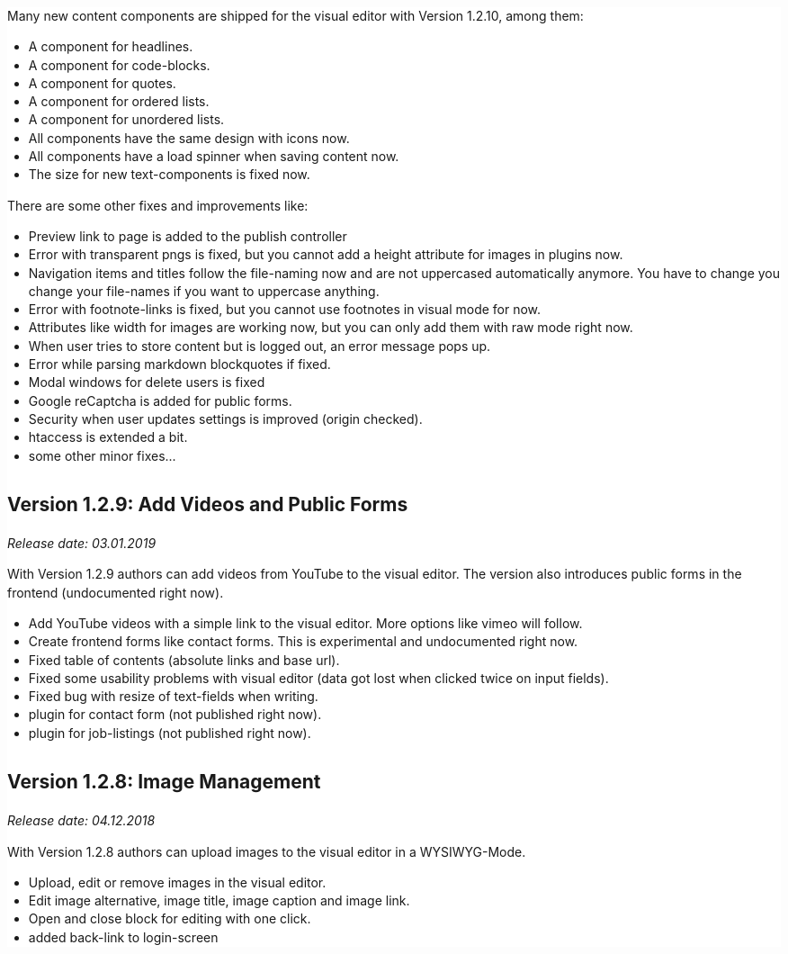 Many new content components are shipped for the visual editor with Version 1.2.10, among them:

* A component for headlines.
* A component for code-blocks.
* A component for quotes.
* A component for ordered lists.
* A component for unordered lists.
* All components have the same design with icons now.
* All components have a load spinner when saving content now.
* The size for new text-components is fixed now.

There are some other fixes and improvements like:

* Preview link to page is added to the publish controller
* Error with transparent pngs is fixed, but you cannot add a height attribute for images in plugins now.
* Navigation items and titles follow the file-naming now and are not uppercased automatically anymore. You have to change you change your file-names if you want to uppercase anything.
* Error with footnote-links is fixed, but you cannot use footnotes in visual mode for now.
* Attributes like width for images are working now, but you can only add them with raw mode right now.
* When user tries to store content but is logged out, an error message pops up.
* Error while parsing markdown blockquotes if fixed.
* Modal windows for delete users is fixed
* Google reCaptcha is added for public forms.
* Security when user updates settings is improved (origin checked).
* htaccess is extended a bit.
* some other minor fixes...

## Version 1.2.9: Add Videos and Public Forms

_Release date: 03.01.2019_

With Version 1.2.9 authors can add videos from YouTube to the visual editor. The version also introduces public forms in the frontend (undocumented right now).

* Add YouTube videos with a simple link to the visual editor. More options like vimeo will follow.
* Create frontend forms like contact forms. This is experimental and undocumented right now.
* Fixed table of contents (absolute links and base url).
* Fixed some usability problems with visual editor (data got lost when clicked twice on input fields).
* Fixed bug with resize of text-fields when writing.
* plugin for contact form (not published right now).
* plugin for job-listings (not published right now).

## Version 1.2.8: Image Management

_Release date: 04.12.2018_

With Version 1.2.8 authors can upload images to the visual editor in a WYSIWYG-Mode.

* Upload, edit or remove images in the visual editor.
* Edit image alternative, image title, image caption and image link.
* Open and close block for editing with one click.
* added back-link to login-screen
